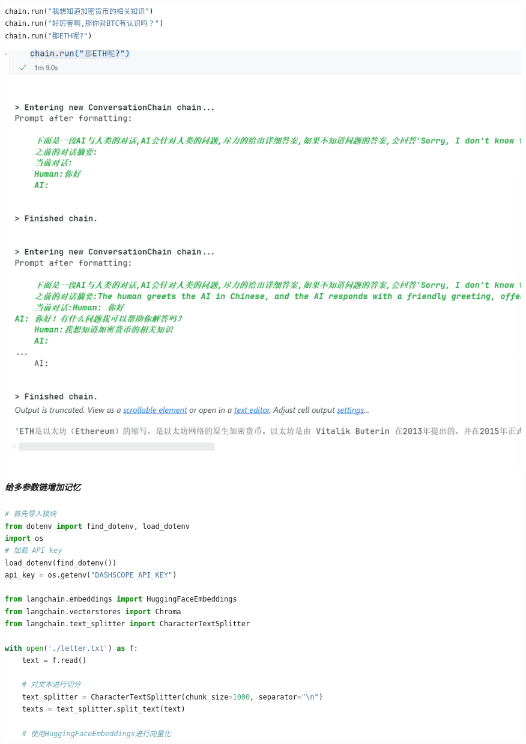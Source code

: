 ```python
chain.run("我想知道加密货币的相关知识")
chain.run("好厉害啊,那你对BTC有认识吗？")
chain.run("那ETH呢?")
```

![](./image/3.44.png)

##### 给多参数链增加记忆

```python
# 首先导入模块
from dotenv import find_dotenv, load_dotenv
import os
# 加载 API key
load_dotenv(find_dotenv())
api_key = os.getenv("DASHSCOPE_API_KEY")

from langchain.embeddings import HuggingFaceEmbeddings
from langchain.vectorstores import Chroma
from langchain.text_splitter import CharacterTextSplitter

with open('./letter.txt') as f:
    text = f.read()

    # 对文本进行切分
    text_splitter = CharacterTextSplitter(chunk_size=1000, separator="\n")
    texts = text_splitter.split_text(text)

    # 使用HuggingFaceEmbeddings进行向量化
```